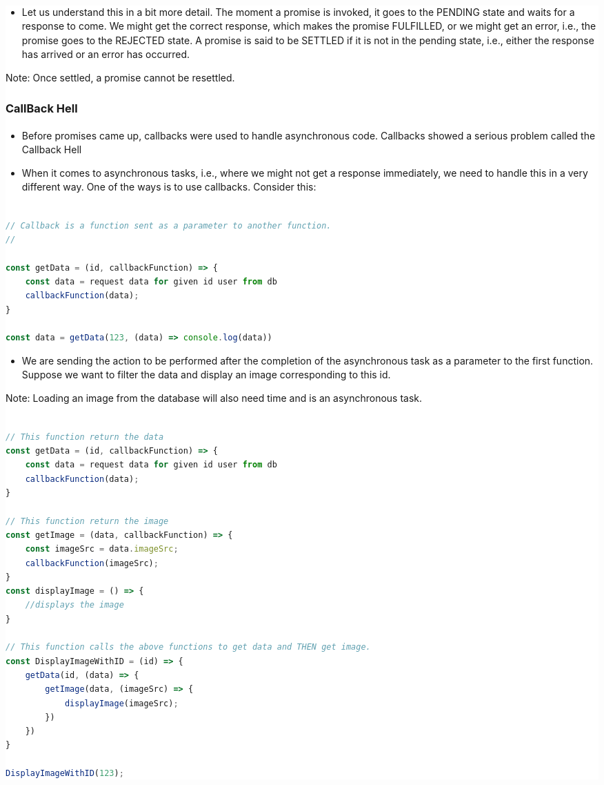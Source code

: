 - Let us understand this in a bit more detail. The moment a promise is invoked, it goes to the PENDING state and waits for a response to come. We might get the correct response, which makes the promise FULFILLED, or we might get an error, i.e., the promise goes to the REJECTED state. A promise is said to be SETTLED if it is not in the pending state, i.e., either the response has arrived or an error has occurred.

Note: Once settled, a promise cannot be resettled.

### CallBack Hell

- Before promises came up, callbacks were used to handle asynchronous code. Callbacks showed a serious problem called the Callback Hell

- When it comes to asynchronous tasks, i.e., where we might not get a response immediately, we need to handle this in a very different way. One of the ways is to use callbacks. Consider this:

```javascript

// Callback is a function sent as a parameter to another function.
//

const getData = (id, callbackFunction) => {
    const data = request data for given id user from db
    callbackFunction(data);
}

const data = getData(123, (data) => console.log(data))
```

- We are sending the action to be performed after the completion of the asynchronous task as a parameter to the first function. Suppose we want to filter the data and display an image corresponding to this id.

Note: Loading an image from the database will also need time and is an asynchronous task.

```javascript

// This function return the data
const getData = (id, callbackFunction) => {
    const data = request data for given id user from db
    callbackFunction(data);
}

// This function return the image
const getImage = (data, callbackFunction) => {
    const imageSrc = data.imageSrc;
    callbackFunction(imageSrc);
}
const displayImage = () => {
    //displays the image
}

// This function calls the above functions to get data and THEN get image.
const DisplayImageWithID = (id) => {
    getData(id, (data) => {
        getImage(data, (imageSrc) => {
            displayImage(imageSrc);
        })
    })
}

DisplayImageWithID(123);
```

